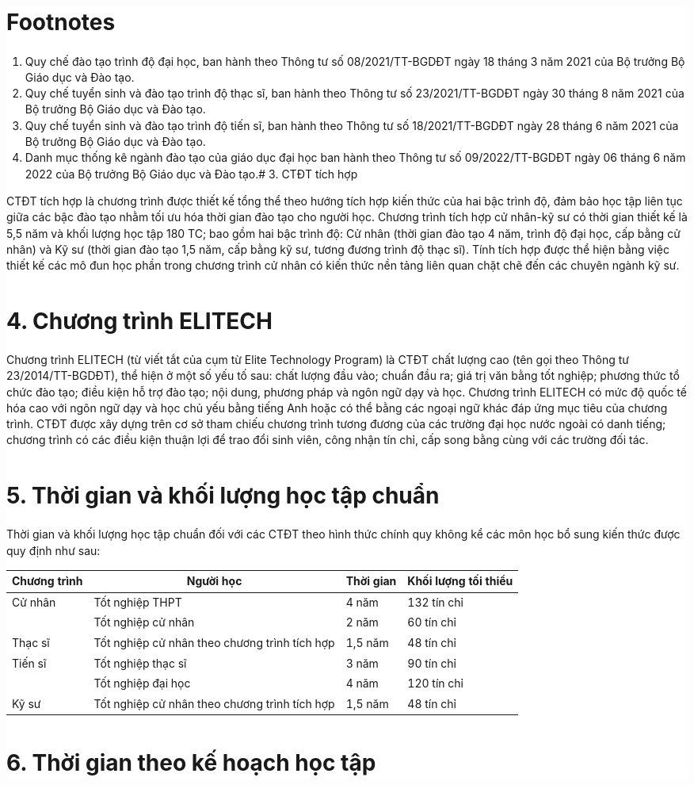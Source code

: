 # Footnotes

1. Quy chế đào tạo trình độ đại học, ban hành theo Thông tư số 08/2021/TT-BGDĐT ngày 18 tháng 3 năm 2021 của Bộ trưởng Bộ Giáo dục và Đào tạo.
2. Quy chế tuyển sinh và đào tạo trình độ thạc sĩ, ban hành theo Thông tư số 23/2021/TT-BGDĐT ngày 30 tháng 8 năm 2021 của Bộ trưởng Bộ Giáo dục và Đào tạo.
3. Quy chế tuyển sinh và đào tạo trình độ tiến sĩ, ban hành theo Thông tư số 18/2021/TT-BGDĐT ngày 28 tháng 6 năm 2021 của Bộ trưởng Bộ Giáo dục và Đào tạo.
4. Danh mục thống kê ngành đào tạo của giáo dục đại học ban hành theo Thông tư số 09/2022/TT-BGDĐT ngày 06 tháng 6 năm 2022 của Bộ trưởng Bộ Giáo dục và Đào tạo.# 3. CTĐT tích hợp

CTĐT tích hợp là chương trình được thiết kế tổng thể theo hướng tích hợp kiến thức của hai bậc trình độ, đảm bảo học tập liên tục giữa các bậc đào tạo nhằm tối ưu hóa thời gian đào tạo cho người học. Chương trình tích hợp cử nhân-kỹ sư có thời gian thiết kế là 5,5 năm và khối lượng học tập 180 TC; bao gồm hai bậc trình độ: Cử nhân (thời gian đào tạo 4 năm, trình độ đại học, cấp bằng cử nhân) và Kỹ sư (thời gian đào tạo 1,5 năm, cấp bằng kỹ sư, tương đương trình độ thạc sĩ). Tính tích hợp được thể hiện bằng việc thiết kế các mô đun học phần trong chương trình cử nhân có kiến thức nền tảng liên quan chặt chẽ đến các chuyên ngành kỹ sư.

# 4. Chương trình ELITECH

Chương trình ELITECH (từ viết tắt của cụm từ Elite Technology Program) là CTĐT chất lượng cao (tên gọi theo Thông tư 23/2014/TT-BGDĐT), thể hiện ở một số yếu tố sau: chất lượng đầu vào; chuẩn đầu ra; giá trị văn bằng tốt nghiệp; phương thức tổ chức đào tạo; điều kiện hỗ trợ đào tạo; nội dung, phương pháp và ngôn ngữ dạy và học. Chương trình ELITECH có mức độ quốc tế hóa cao với ngôn ngữ dạy và học chủ yếu bằng tiếng Anh hoặc có thể bằng các ngoại ngữ khác đáp ứng mục tiêu của chương trình. CTĐT được xây dựng trên cơ sở tham chiếu chương trình tương đương của các trường đại học nước ngoài có danh tiếng; chương trình có các điều kiện thuận lợi để trao đổi sinh viên, công nhận tín chỉ, cấp song bằng cùng với các trường đối tác.

# 5. Thời gian và khối lượng học tập chuẩn

Thời gian và khối lượng học tập chuẩn đối với các CTĐT theo hình thức chính quy không kể các môn học bổ sung kiến thức được quy định như sau:

|Chương trình|Người học|Thời gian|Khối lượng tối thiểu|
|---|---|---|---|
|Cử nhân|Tốt nghiệp THPT|4 năm|132 tín chỉ|
| |Tốt nghiệp cử nhân|2 năm|60 tín chỉ|
|Thạc sĩ|Tốt nghiệp cử nhân theo chương trình tích hợp|1,5 năm|48 tín chỉ|
|Tiến sĩ|Tốt nghiệp thạc sĩ|3 năm|90 tín chỉ|
| |Tốt nghiệp đại học|4 năm|120 tín chỉ|
|Kỹ sư|Tốt nghiệp cử nhân theo chương trình tích hợp|1,5 năm|48 tín chỉ|

# 6. Thời gian theo kế hoạch học tập
